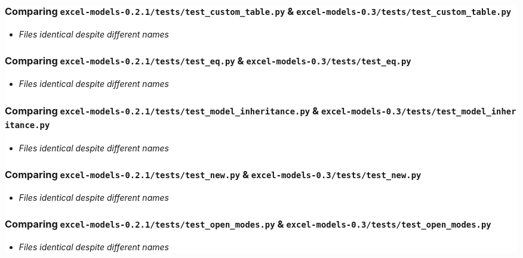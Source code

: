 ### Comparing `excel-models-0.2.1/tests/test_custom_table.py` & `excel-models-0.3/tests/test_custom_table.py`

 * *Files identical despite different names*

### Comparing `excel-models-0.2.1/tests/test_eq.py` & `excel-models-0.3/tests/test_eq.py`

 * *Files identical despite different names*

### Comparing `excel-models-0.2.1/tests/test_model_inheritance.py` & `excel-models-0.3/tests/test_model_inheritance.py`

 * *Files identical despite different names*

### Comparing `excel-models-0.2.1/tests/test_new.py` & `excel-models-0.3/tests/test_new.py`

 * *Files identical despite different names*

### Comparing `excel-models-0.2.1/tests/test_open_modes.py` & `excel-models-0.3/tests/test_open_modes.py`

 * *Files identical despite different names*

